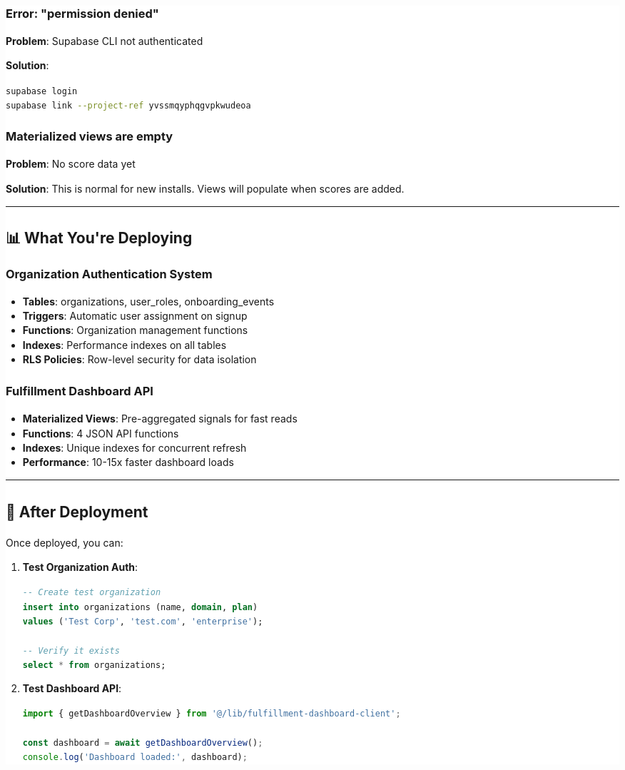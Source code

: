 ### Error: "permission denied"

**Problem**: Supabase CLI not authenticated

**Solution**:
```bash
supabase login
supabase link --project-ref yvssmqyphqgvpkwudeoa
```

### Materialized views are empty

**Problem**: No score data yet

**Solution**: This is normal for new installs. Views will populate when scores are added.

---

## 📊 What You're Deploying

### Organization Authentication System
- **Tables**: organizations, user_roles, onboarding_events
- **Triggers**: Automatic user assignment on signup
- **Functions**: Organization management functions
- **Indexes**: Performance indexes on all tables
- **RLS Policies**: Row-level security for data isolation

### Fulfillment Dashboard API
- **Materialized Views**: Pre-aggregated signals for fast reads
- **Functions**: 4 JSON API functions
- **Indexes**: Unique indexes for concurrent refresh
- **Performance**: 10-15x faster dashboard loads

---

## 🎉 After Deployment

Once deployed, you can:

1. **Test Organization Auth**:
   ```sql
   -- Create test organization
   insert into organizations (name, domain, plan)
   values ('Test Corp', 'test.com', 'enterprise');

   -- Verify it exists
   select * from organizations;
   ```

2. **Test Dashboard API**:
   ```typescript
   import { getDashboardOverview } from '@/lib/fulfillment-dashboard-client';

   const dashboard = await getDashboardOverview();
   console.log('Dashboard loaded:', dashboard);
   ```
